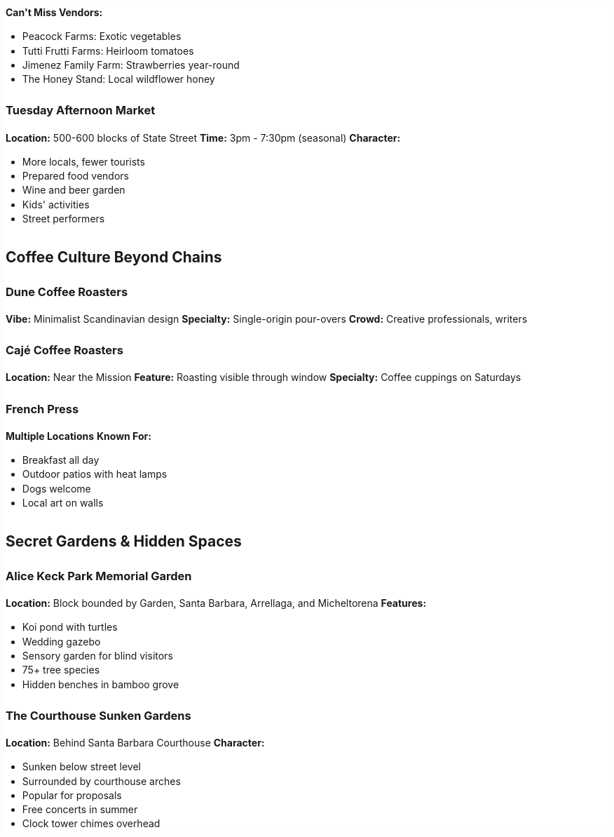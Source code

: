 **Can't Miss Vendors:**
- Peacock Farms: Exotic vegetables
- Tutti Frutti Farms: Heirloom tomatoes
- Jimenez Family Farm: Strawberries year-round
- The Honey Stand: Local wildflower honey

### Tuesday Afternoon Market
**Location:** 500-600 blocks of State Street
**Time:** 3pm - 7:30pm (seasonal)
**Character:**
- More locals, fewer tourists
- Prepared food vendors
- Wine and beer garden
- Kids' activities
- Street performers

## Coffee Culture Beyond Chains

### Dune Coffee Roasters
**Vibe:** Minimalist Scandinavian design
**Specialty:** Single-origin pour-overs
**Crowd:** Creative professionals, writers

### Cajé Coffee Roasters
**Location:** Near the Mission
**Feature:** Roasting visible through window
**Specialty:** Coffee cuppings on Saturdays

### French Press
**Multiple Locations**
**Known For:** 
- Breakfast all day
- Outdoor patios with heat lamps
- Dogs welcome
- Local art on walls

## Secret Gardens & Hidden Spaces

### Alice Keck Park Memorial Garden
**Location:** Block bounded by Garden, Santa Barbara, Arrellaga, and Micheltorena
**Features:**
- Koi pond with turtles
- Wedding gazebo
- Sensory garden for blind visitors
- 75+ tree species
- Hidden benches in bamboo grove

### The Courthouse Sunken Gardens
**Location:** Behind Santa Barbara Courthouse
**Character:**
- Sunken below street level
- Surrounded by courthouse arches
- Popular for proposals
- Free concerts in summer
- Clock tower chimes overhead
